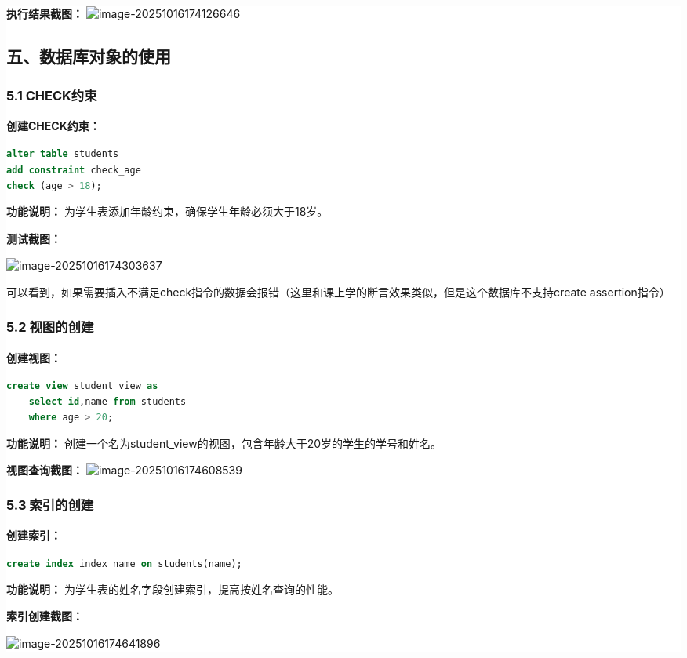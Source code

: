 **执行结果截图：**
![image-20251016174126646](C:\Users\11744\AppData\Roaming\Typora\typora-user-images\image-20251016174126646.png)

## 五、数据库对象的使用

### 5.1 CHECK约束

**创建CHECK约束：**
```sql
alter table students
add constraint check_age
check (age > 18);
```

**功能说明：** 为学生表添加年龄约束，确保学生年龄必须大于18岁。

**测试截图：**

![image-20251016174303637](C:\Users\11744\AppData\Roaming\Typora\typora-user-images\image-20251016174303637.png)

可以看到，如果需要插入不满足check指令的数据会报错（这里和课上学的断言效果类似，但是这个数据库不支持create assertion指令）

### 5.2 视图的创建

**创建视图：**
```sql
create view student_view as
    select id,name from students
    where age > 20;
```

**功能说明：** 创建一个名为student_view的视图，包含年龄大于20岁的学生的学号和姓名。

**视图查询截图：**
![image-20251016174608539](C:\Users\11744\AppData\Roaming\Typora\typora-user-images\image-20251016174608539.png)

### 5.3 索引的创建

**创建索引：**
```sql
create index index_name on students(name);
```

**功能说明：** 为学生表的姓名字段创建索引，提高按姓名查询的性能。

**索引创建截图：**

![image-20251016174641896](C:\Users\11744\AppData\Roaming\Typora\typora-user-images\image-20251016174641896.png)


